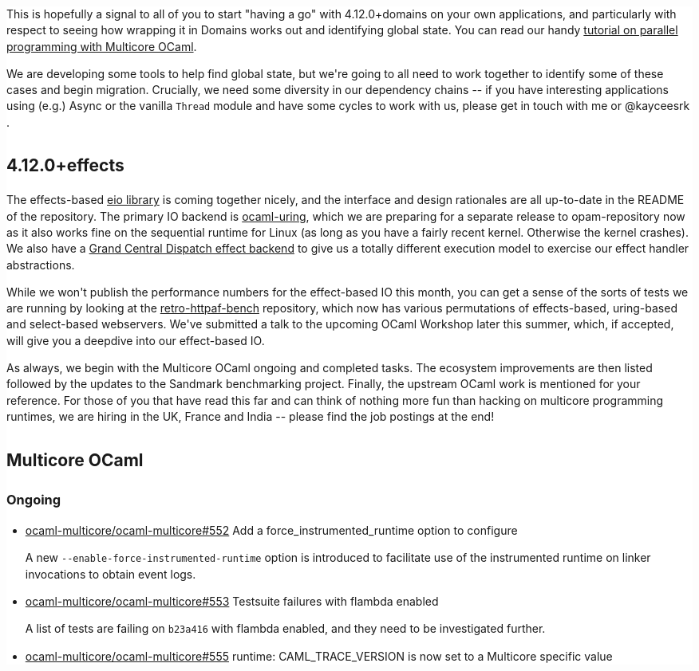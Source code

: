 This is hopefully a signal to all of you to start "having a go" with 4.12.0+domains on your own applications, and particularly with respect to seeing how wrapping it in Domains works out and identifying global state. You can read our handy [tutorial on parallel programming with Multicore OCaml](https://github.com/ocaml-multicore/parallel-programming-in-multicore-ocaml). 

We are developing some tools to help find global state, but we're going to all need to work together to identify some of these cases and begin migration.  Crucially, we need some diversity in our dependency chains -- if you have interesting applications using (e.g.) Async or the vanilla `Thread` module and have some cycles to work with us, please get in touch with me or @kayceesrk .

## 4.12.0+effects

The effects-based [eio library](https://github.com/ocaml-multicore/eio) is coming together nicely, and the interface and design rationales are all up-to-date in the README of the repository.  The primary IO backend is [ocaml-uring](https://github.com/ocaml-multicore/ocaml-uring), which we are preparing for a separate release to opam-repository now as it also works fine on the sequential runtime for Linux (as long as you have a fairly recent kernel. Otherwise the kernel crashes).  We also have a [Grand Central Dispatch effect backend](https://github.com/ocaml-multicore/eio/pull/26) to give us a totally different execution model to exercise our effect handler abstractions.

While we won't publish the performance numbers for the effect-based IO this month, you can get a sense of the sorts of tests we are running by looking at the [retro-httpaf-bench](https://github.com/ocaml-multicore/retro-httpaf-bench) repository, which now has various permutations of effects-based, uring-based and select-based webservers. We've submitted a talk to the upcoming OCaml Workshop later this summer, which, if accepted, will give you a deepdive into our effect-based IO.

As always, we begin with the Multicore OCaml ongoing and completed tasks.  The ecosystem improvements are then listed followed by the updates to the Sandmark benchmarking project. Finally, the upstream OCaml work is mentioned for your reference.  For those of you that have read this far and can think of nothing more fun than hacking on multicore programming runtimes, we are hiring in the UK, France and India -- please find the job postings at the end!

## Multicore OCaml

### Ongoing

* [ocaml-multicore/ocaml-multicore#552](https://github.com/ocaml-multicore/ocaml-multicore/pull/552)
  Add a force_instrumented_runtime option to configure

  A new `--enable-force-instrumented-runtime` option is introduced to
  facilitate use of the instrumented runtime on linker invocations to
  obtain event logs.

* [ocaml-multicore/ocaml-multicore#553](https://github.com/ocaml-multicore/ocaml-multicore/issues/553)
  Testsuite failures with flambda enabled

  A list of tests are failing on `b23a416` with flambda enabled, and
  they need to be investigated further.

* [ocaml-multicore/ocaml-multicore#555](https://github.com/ocaml-multicore/ocaml-multicore/pull/555)
  runtime: CAML_TRACE_VERSION is now set to a Multicore specific value
